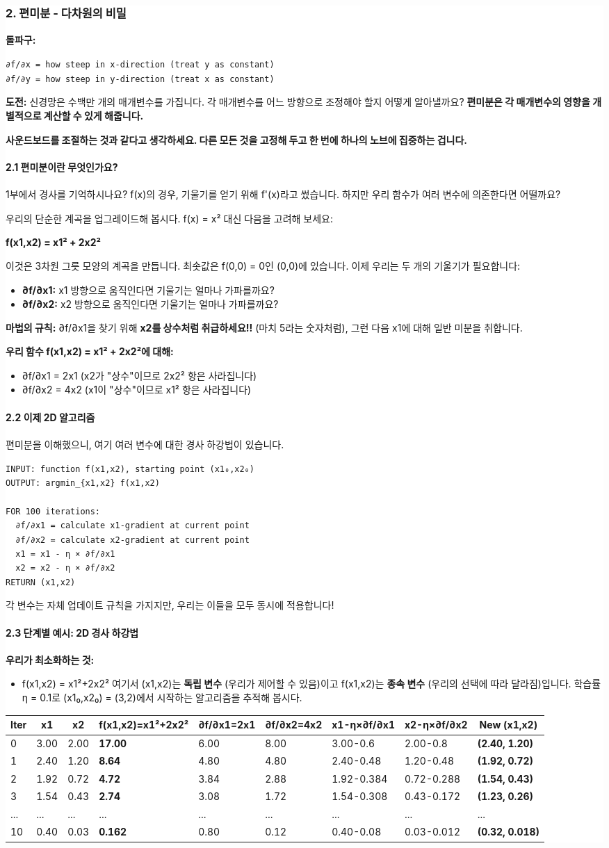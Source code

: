 ### 2. 편미분 - 다차원의 비밀
**돌파구:**
```
∂f/∂x = how steep in x-direction (treat y as constant)
∂f/∂y = how steep in y-direction (treat x as constant)
```

**도전:** 신경망은 수백만 개의 매개변수를 가집니다. 각 매개변수를 어느 방향으로 조정해야 할지 어떻게 알아낼까요? **편미분은 각 매개변수의 영향을 개별적으로 계산할 수 있게 해줍니다.**

**사운드보드를 조절하는 것과 같다고 생각하세요. 다른 모든 것을 고정해 두고 한 번에 하나의 노브에 집중하는 겁니다.**

#### 2.1 편미분이란 무엇인가요?
1부에서 경사를 기억하시나요? f(x)의 경우, 기울기를 얻기 위해 f'(x)라고 썼습니다. 하지만 우리 함수가 여러 변수에 의존한다면 어떨까요?

우리의 단순한 계곡을 업그레이드해 봅시다. f(x) = x² 대신 다음을 고려해 보세요:

**f(x1,x2) = x1² + 2x2²**

이것은 3차원 그릇 모양의 계곡을 만듭니다. 최솟값은 f(0,0) = 0인 (0,0)에 있습니다.
이제 우리는 두 개의 기울기가 필요합니다:
*   **∂f/∂x1:** x1 방향으로 움직인다면 기울기는 얼마나 가파를까요?
*   **∂f/∂x2:** x2 방향으로 움직인다면 기울기는 얼마나 가파를까요?

**마법의 규칙:** ∂f/∂x1을 찾기 위해 **x2를 상수처럼 취급하세요!!** (마치 5라는 숫자처럼), 그런 다음 x1에 대해 일반 미분을 취합니다.

**우리 함수 f(x1,x2) = x1² + 2x2²에 대해:**
*   ∂f/∂x1 = 2x1 (x2가 "상수"이므로 2x2² 항은 사라집니다)
*   ∂f/∂x2 = 4x2 (x1이 "상수"이므로 x1² 항은 사라집니다)

#### 2.2 이제 2D 알고리즘
편미분을 이해했으니, 여기 여러 변수에 대한 경사 하강법이 있습니다.

```
INPUT: function f(x1,x2), starting point (x1₀,x2₀)
OUTPUT: argmin_{x1,x2} f(x1,x2)

FOR 100 iterations:
  ∂f/∂x1 = calculate x1-gradient at current point
  ∂f/∂x2 = calculate x2-gradient at current point
  x1 = x1 - η × ∂f/∂x1
  x2 = x2 - η × ∂f/∂x2
RETURN (x1,x2)
```

각 변수는 자체 업데이트 규칙을 가지지만, 우리는 이들을 모두 동시에 적용합니다!

#### 2.3 단계별 예시: 2D 경사 하강법
**우리가 최소화하는 것:** 
*   f(x1,x2) = x1²+2x2² 여기서 (x1,x2)는 **독립 변수** (우리가 제어할 수 있음)이고 f(x1,x2)는 **종속 변수** (우리의 선택에 따라 달라짐)입니다. 학습률 η = 0.1로 (x1₀,x2₀) = (3,2)에서 시작하는 알고리즘을 추적해 봅시다.


| Iter | x1 | x2 | f(x1,x2)=x1²+2x2² | ∂f/∂x1=2x1 | ∂f/∂x2=4x2 | x1-η×∂f/∂x1 | x2-η×∂f/∂x2 | New (x1,x2) |
|------|---|---|------------|----------|----------|-----------|-----------|-----------|
| 0 | 3.00 | 2.00 | **17.00** | 6.00 | 8.00 | 3.00-0.6 | 2.00-0.8 | **(2.40, 1.20)** |
| 1 | 2.40 | 1.20 | **8.64** | 4.80 | 4.80 | 2.40-0.48 | 1.20-0.48 | **(1.92, 0.72)** |
| 2 | 1.92 | 0.72 | **4.72** | 3.84 | 2.88 | 1.92-0.384 | 0.72-0.288 | **(1.54, 0.43)** |
| 3 | 1.54 | 0.43 | **2.74** | 3.08 | 1.72 | 1.54-0.308 | 0.43-0.172 | **(1.23, 0.26)** |
| ... | ... | ... | ... | ... | ... | ... | ... | ... |
| 10 | 0.40 | 0.03 | **0.162** | 0.80 | 0.12 | 0.40-0.08 | 0.03-0.012 | **(0.32, 0.018)** |
